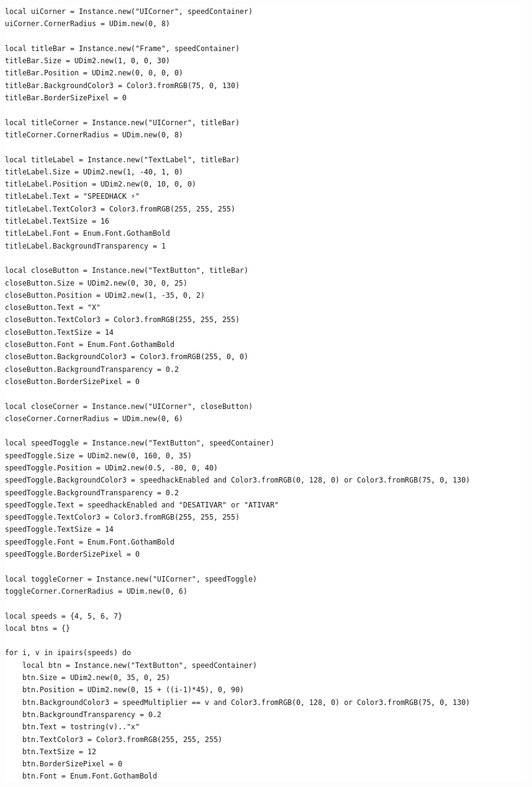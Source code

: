     local uiCorner = Instance.new("UICorner", speedContainer)
    uiCorner.CornerRadius = UDim.new(0, 8)

    local titleBar = Instance.new("Frame", speedContainer)
    titleBar.Size = UDim2.new(1, 0, 0, 30)
    titleBar.Position = UDim2.new(0, 0, 0, 0)
    titleBar.BackgroundColor3 = Color3.fromRGB(75, 0, 130)
    titleBar.BorderSizePixel = 0
    
    local titleCorner = Instance.new("UICorner", titleBar)
    titleCorner.CornerRadius = UDim.new(0, 8)

    local titleLabel = Instance.new("TextLabel", titleBar)
    titleLabel.Size = UDim2.new(1, -40, 1, 0)
    titleLabel.Position = UDim2.new(0, 10, 0, 0)
    titleLabel.Text = "SPEEDHACK ⚡"
    titleLabel.TextColor3 = Color3.fromRGB(255, 255, 255)
    titleLabel.TextSize = 16
    titleLabel.Font = Enum.Font.GothamBold
    titleLabel.BackgroundTransparency = 1

    local closeButton = Instance.new("TextButton", titleBar)
    closeButton.Size = UDim2.new(0, 30, 0, 25)
    closeButton.Position = UDim2.new(1, -35, 0, 2)
    closeButton.Text = "X"
    closeButton.TextColor3 = Color3.fromRGB(255, 255, 255)
    closeButton.TextSize = 14
    closeButton.Font = Enum.Font.GothamBold
    closeButton.BackgroundColor3 = Color3.fromRGB(255, 0, 0)
    closeButton.BackgroundTransparency = 0.2
    closeButton.BorderSizePixel = 0
    
    local closeCorner = Instance.new("UICorner", closeButton)
    closeCorner.CornerRadius = UDim.new(0, 6)

    local speedToggle = Instance.new("TextButton", speedContainer)
    speedToggle.Size = UDim2.new(0, 160, 0, 35)
    speedToggle.Position = UDim2.new(0.5, -80, 0, 40)
    speedToggle.BackgroundColor3 = speedhackEnabled and Color3.fromRGB(0, 128, 0) or Color3.fromRGB(75, 0, 130)
    speedToggle.BackgroundTransparency = 0.2
    speedToggle.Text = speedhackEnabled and "DESATIVAR" or "ATIVAR"
    speedToggle.TextColor3 = Color3.fromRGB(255, 255, 255)
    speedToggle.TextSize = 14
    speedToggle.Font = Enum.Font.GothamBold
    speedToggle.BorderSizePixel = 0
    
    local toggleCorner = Instance.new("UICorner", speedToggle)
    toggleCorner.CornerRadius = UDim.new(0, 6)

    local speeds = {4, 5, 6, 7}
    local btns = {}
    
    for i, v in ipairs(speeds) do
        local btn = Instance.new("TextButton", speedContainer)
        btn.Size = UDim2.new(0, 35, 0, 25)
        btn.Position = UDim2.new(0, 15 + ((i-1)*45), 0, 90)
        btn.BackgroundColor3 = speedMultiplier == v and Color3.fromRGB(0, 128, 0) or Color3.fromRGB(75, 0, 130)
        btn.BackgroundTransparency = 0.2
        btn.Text = tostring(v).."x"
        btn.TextColor3 = Color3.fromRGB(255, 255, 255)
        btn.TextSize = 12
        btn.BorderSizePixel = 0
        btn.Font = Enum.Font.GothamBold
        